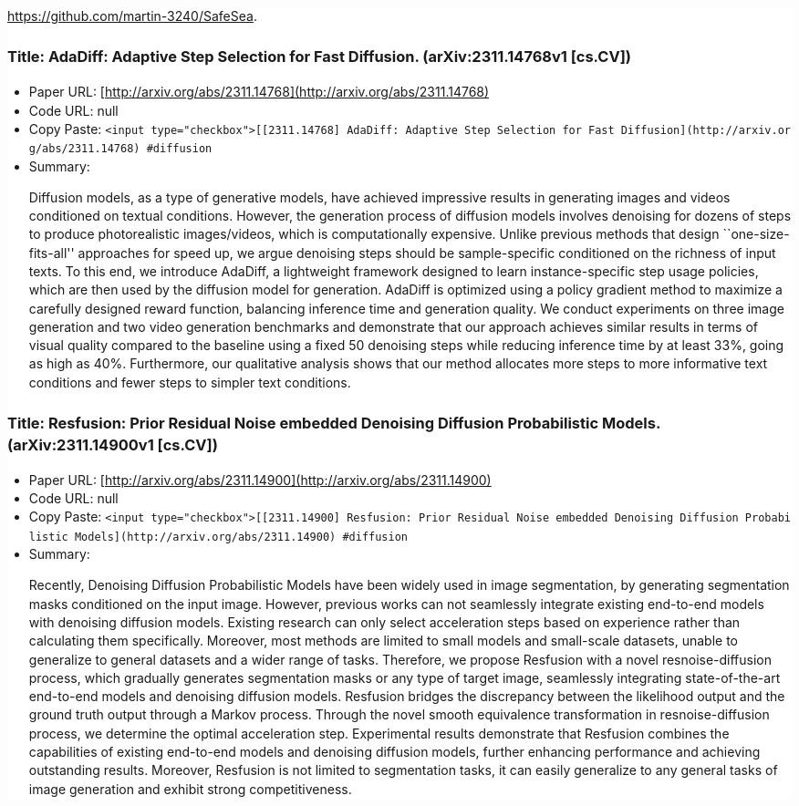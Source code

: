 https://github.com/martin-3240/SafeSea.
</p>

### Title: AdaDiff: Adaptive Step Selection for Fast Diffusion. (arXiv:2311.14768v1 [cs.CV])
* Paper URL: [http://arxiv.org/abs/2311.14768](http://arxiv.org/abs/2311.14768)
* Code URL: null
* Copy Paste: `<input type="checkbox">[[2311.14768] AdaDiff: Adaptive Step Selection for Fast Diffusion](http://arxiv.org/abs/2311.14768) #diffusion`
* Summary: <p>Diffusion models, as a type of generative models, have achieved impressive
results in generating images and videos conditioned on textual conditions.
However, the generation process of diffusion models involves denoising for
dozens of steps to produce photorealistic images/videos, which is
computationally expensive. Unlike previous methods that design
``one-size-fits-all'' approaches for speed up, we argue denoising steps should
be sample-specific conditioned on the richness of input texts. To this end, we
introduce AdaDiff, a lightweight framework designed to learn instance-specific
step usage policies, which are then used by the diffusion model for generation.
AdaDiff is optimized using a policy gradient method to maximize a carefully
designed reward function, balancing inference time and generation quality. We
conduct experiments on three image generation and two video generation
benchmarks and demonstrate that our approach achieves similar results in terms
of visual quality compared to the baseline using a fixed 50 denoising steps
while reducing inference time by at least 33%, going as high as 40%.
Furthermore, our qualitative analysis shows that our method allocates more
steps to more informative text conditions and fewer steps to simpler text
conditions.
</p>

### Title: Resfusion: Prior Residual Noise embedded Denoising Diffusion Probabilistic Models. (arXiv:2311.14900v1 [cs.CV])
* Paper URL: [http://arxiv.org/abs/2311.14900](http://arxiv.org/abs/2311.14900)
* Code URL: null
* Copy Paste: `<input type="checkbox">[[2311.14900] Resfusion: Prior Residual Noise embedded Denoising Diffusion Probabilistic Models](http://arxiv.org/abs/2311.14900) #diffusion`
* Summary: <p>Recently, Denoising Diffusion Probabilistic Models have been widely used in
image segmentation, by generating segmentation masks conditioned on the input
image. However, previous works can not seamlessly integrate existing end-to-end
models with denoising diffusion models. Existing research can only select
acceleration steps based on experience rather than calculating them
specifically. Moreover, most methods are limited to small models and
small-scale datasets, unable to generalize to general datasets and a wider
range of tasks. Therefore, we propose Resfusion with a novel resnoise-diffusion
process, which gradually generates segmentation masks or any type of target
image, seamlessly integrating state-of-the-art end-to-end models and denoising
diffusion models. Resfusion bridges the discrepancy between the likelihood
output and the ground truth output through a Markov process. Through the novel
smooth equivalence transformation in resnoise-diffusion process, we determine
the optimal acceleration step. Experimental results demonstrate that Resfusion
combines the capabilities of existing end-to-end models and denoising diffusion
models, further enhancing performance and achieving outstanding results.
Moreover, Resfusion is not limited to segmentation tasks, it can easily
generalize to any general tasks of image generation and exhibit strong
competitiveness.
</p>
